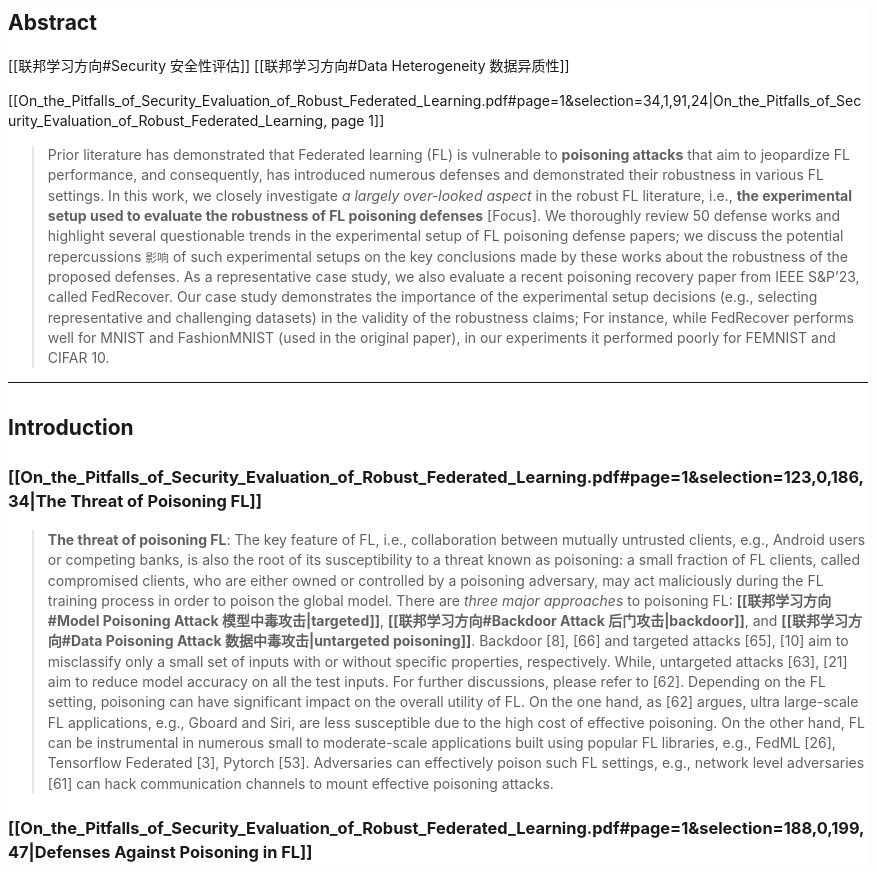 ## Abstract

[[联邦学习方向#Security 安全性评估]]
[[联邦学习方向#Data Heterogeneity 数据异质性]]

[[On_the_Pitfalls_of_Security_Evaluation_of_Robust_Federated_Learning.pdf#page=1&selection=34,1,91,24|On_the_Pitfalls_of_Security_Evaluation_of_Robust_Federated_Learning, page 1]]

> Prior literature has demonstrated that Federated learning (FL) is vulnerable to **poisoning attacks** that aim to jeopardize FL performance, and consequently, has introduced numerous defenses and demonstrated their robustness in various FL settings. In this work, we closely investigate *a largely over-looked aspect* in the robust FL literature, i.e., **the experimental setup used to evaluate the robustness of FL poisoning defenses** [Focus]. We thoroughly review 50 defense works and highlight several questionable trends in the experimental setup of FL poisoning defense papers; we discuss the potential repercussions `影响` of such experimental setups on the key conclusions made by these works about the robustness of the proposed defenses. As a representative case study, we also evaluate a recent poisoning recovery paper from IEEE S&P’23, called FedRecover. Our case study demonstrates the importance of the experimental setup decisions (e.g., selecting representative and challenging datasets) in the validity of the robustness claims; For instance, while FedRecover performs well for MNIST and FashionMNIST (used in the original paper), in our experiments it performed poorly for FEMNIST and CIFAR 10.

***

## Introduction

### [[On_the_Pitfalls_of_Security_Evaluation_of_Robust_Federated_Learning.pdf#page=1&selection=123,0,186,34|The Threat of Poisoning FL]]

> **The threat of poisoning FL**: The key feature of FL, i.e., collaboration between mutually untrusted clients, e.g., Android users or competing banks, is also the root of its susceptibility to a threat known as poisoning: a small fraction of FL clients, called compromised clients, who are either owned or controlled by a poisoning adversary, may act maliciously during the FL training process in order to poison the global model. There are *three major approaches* to poisoning FL: **[[联邦学习方向#Model Poisoning Attack 模型中毒攻击|targeted]]**, **[[联邦学习方向#Backdoor Attack 后门攻击|backdoor]]**, and **[[联邦学习方向#Data Poisoning Attack 数据中毒攻击|untargeted poisoning]]**. Backdoor [8], [66] and targeted attacks [65], [10] aim to misclassify only a small set of inputs with or without specific properties, respectively. While, untargeted attacks [63], [21] aim to reduce model accuracy on all the test inputs. For further discussions, please refer to [62].  Depending on the FL setting, poisoning can have significant impact on the overall utility of FL. On the one hand, as [62] argues, ultra large-scale FL applications, e.g., Gboard and Siri, are less susceptible due to the high cost of effective poisoning. On the other hand, FL can be instrumental in numerous small to moderate-scale applications built using popular FL libraries, e.g., FedML [26], Tensorflow Federated [3], Pytorch [53]. Adversaries can effectively poison such FL settings, e.g., network level adversaries [61] can hack communication channels to mount effective poisoning attacks.

### [[On_the_Pitfalls_of_Security_Evaluation_of_Robust_Federated_Learning.pdf#page=1&selection=188,0,199,47|Defenses Against Poisoning in FL]]
